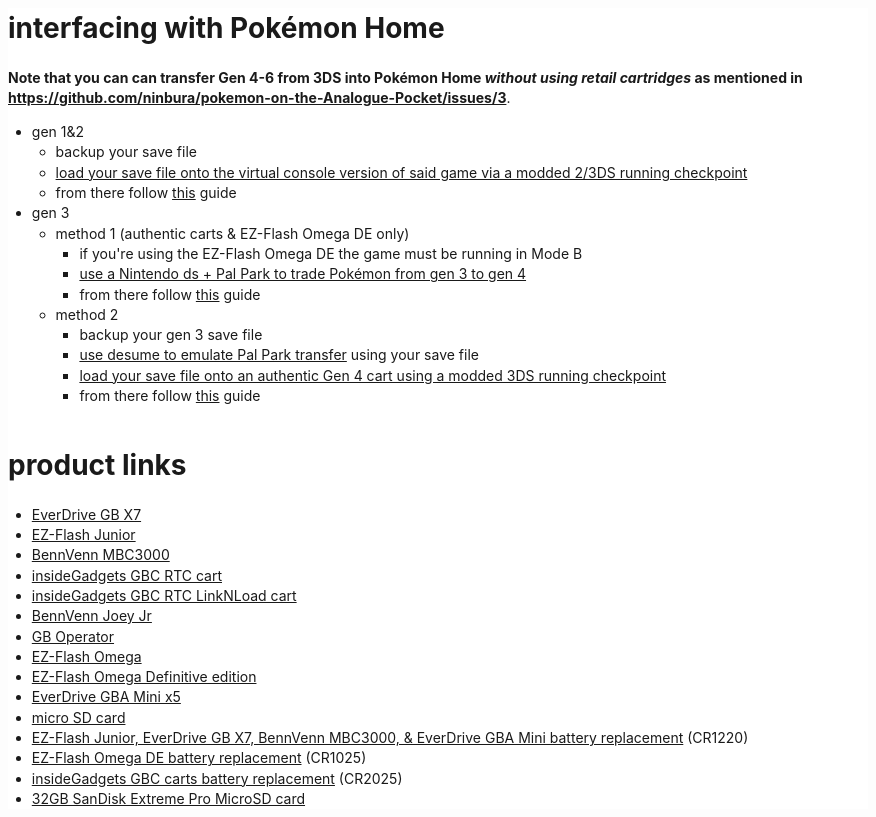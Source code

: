 # interfacing with Pokémon Home
**Note that you can can transfer Gen 4-6 from 3DS into Pokémon Home *without using retail cartridges* as mentioned in https://github.com/ninbura/pokemon-on-the-Analogue-Pocket/issues/3**.
- gen 1&2
   - backup your save file
   - [load your save file onto the virtual console version of said game via a modded 2/3DS running checkpoint](https://www.youtube.com/watch?v=pe9mw25mHGA)
   - from there follow [this](https://www.gamerevolution.com/guides/633108-transfer-to-pokemon-home-from-ds-3Ds-switch-pokemon-go) guide
- gen 3
   - method 1 (authentic carts & EZ-Flash Omega DE only)
      - if you're using the EZ-Flash Omega DE the game must be running in Mode B
      - [use a Nintendo ds + Pal Park to trade Pokémon from gen 3 to gen 4](https://bulbapedia.bulbagarden.net/wiki/Pal_Park)
      - from there follow [this](https://www.gamerevolution.com/guides/633108-transfer-to-pokemon-home-from-ds-3Ds-switch-pokemon-go) guide
   - method 2
      - backup your gen 3 save file
      - [use desume to emulate Pal Park transfer](https://www.youtube.com/watch?v=o0RkljY3UMw) using your save file
      - [load your save file onto an authentic Gen 4 cart using a modded 3DS running checkpoint](https://projectpokemon.org/home/tutorials/save-editing/managing-3Ds-saves/using-checkpoint-r25/)
      - from there follow [this](https://www.gamerevolution.com/guides/633108-transfer-to-pokemon-home-from-ds-3Ds-switch-pokemon-go) guide

# product links
- [EverDrive GB X7](https://krikzz.com/our-products/cartridges/edgbx7.html)
- [EZ-Flash Junior](https://www.amazon.com/EZ-Flash-EZ-FlashJr-Original-EverDrive/dp/B08379XZWY/ref=sr_1_2?crid=2827XS0JEDDSF&keywords=ez+flash+jr&qid=1677688333&sprefix=ez+flash+j%2Caps%2C200&sr=8-2&ufe=app_do%3Aamzn1.fos.08f69ac3-fd3D-4b88-bca2-8997e41410bb)
- [BennVenn MBC3000](https://highscoretech.myshopify.com/products/bennvenn-mbc3000-rtc-reflashable-gameboy-cartridge-v4)
- [insideGadgets GBC RTC cart](https://shop.insidegadgets.com/product/gameboy-2mb-32kb-fram-mbc3-with-RTC-flash-cart/)
- [insideGadgets GBC RTC LinkNLoad cart](https://shop.insidegadgets.com/product/gameboy-mbc3-RTC-linknload-usb-flash-cart-works-with-pokemon-games-hacks-like-cc/)
- [BennVenn Joey Jr](https://BennVenn.myshopify.com/products/usb-GB-c-cart-dumper-the-joey-jr)
- [GB Operator](https://www.epilogue.co/product/gb-operator)
- [EZ-Flash Omega](https://www.amazon.com/EZ-Flash-Transparent-Special-Original/dp/B082XL7J9G?sr=8-2)
- [EZ-Flash Omega Definitive edition](https://www.amazon.com/EZ-Definitive-GBA-IMPEX-Source/dp/B097NQ6HV8/ref=sr_1_1?crid=318IO187XHCX6&keywords=ez+flash+omega+definitive+edition&qid=1700285292&sprefix=ezflash+%2Caps%2C157&sr=8-1)
- [EverDrive GBA Mini x5](https://krikzz.com/our-products/cartridges/everdrive-gba-mini.html)
- [micro SD card](https://www.amazon.com/Sandisk-MicroSDHC-V30-32GB-Extreme/dp/B01LRW8FWY/ref=sr_1_13?crid=387E7GIAA8IBU&keywords=extreme+pro+micro+SD+card&qid=1700288123&sprefix=extreme+pro+mi%2Caps%2C130&sr=8-13)
- [EZ-Flash Junior, EverDrive GB X7, BennVenn MBC3000, & EverDrive GBA Mini battery replacement](https://www.amazon.com/dp/B014WXZO0G?psc=1&smid=A19DY5EK03NION&ref_=chk_typ_imgToDp) (CR1220)
- [EZ-Flash Omega DE battery replacement](https://www.amazon.com/Panasonic-Batteries-CR1025-Lithium-Battery/dp/B002E3QXMU?sr=1-3) (CR1025)
- [insideGadgets GBC carts battery replacement](https://www.amazon.com/Duracell-Lithium-Battery-Lasting-Count/dp/B07G7L5M4J/ref=sr_1_5?crid=S8BXXRKK17U9&dib=eyJ2IjoiMSJ9.-RhhqUEnEOUs7D29Trl6RogHqs206TL6e6n5L7pSAl1br6q03Tfm3K4nS6fBIe4rznz_6OgGFnjYbd1KIaXPH_2DlClztaNuUo1962X7ICQRFpPhqZ0fNok0NfB2E-yT3koLoGA5fbcgxq1mmAxANS5WWkHt50NRjaB8x79fklkhFerQuPeiivzhDLxWabxHeCGZMOv65BHLEvpN_JZ6oLkV8QoNHC3fpNaVlp1j3tdRsRROgEd0_KkfLDRMTy2arffaFUnGANqODgo-P4WiB2puy9XqRisKxKLrXTz1CBo.4emsr5u1FMxmbiqDdSz23-MjSU7cgupwFs0Wx0yXqLE&dib_tag=se&keywords=cr2025&qid=1710049061&sprefix=cr2025%2Caps%2C123&sr=8-5) (CR2025)
- [32GB SanDisk Extreme Pro MicroSD card](https://www.amazon.com/SanDisk-Extreme-microSDHC-Memory-Adapter/dp/B06XYHN68L?sr=8-1)
